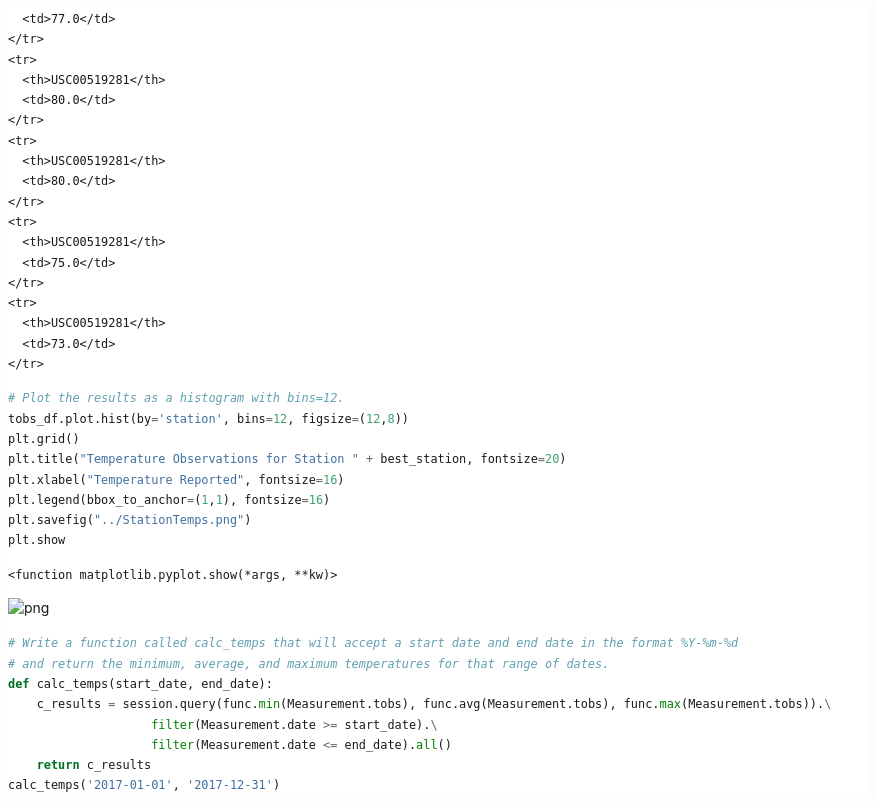       <td>77.0</td>
    </tr>
    <tr>
      <th>USC00519281</th>
      <td>80.0</td>
    </tr>
    <tr>
      <th>USC00519281</th>
      <td>80.0</td>
    </tr>
    <tr>
      <th>USC00519281</th>
      <td>75.0</td>
    </tr>
    <tr>
      <th>USC00519281</th>
      <td>73.0</td>
    </tr>
  </tbody>
</table>
</div>




```python
# Plot the results as a histogram with bins=12.
tobs_df.plot.hist(by='station', bins=12, figsize=(12,8))
plt.grid()
plt.title("Temperature Observations for Station " + best_station, fontsize=20)
plt.xlabel("Temperature Reported", fontsize=16)
plt.legend(bbox_to_anchor=(1,1), fontsize=16)
plt.savefig("../StationTemps.png")
plt.show
```




    <function matplotlib.pyplot.show(*args, **kw)>




![png](output_35_1.png)



```python
# Write a function called calc_temps that will accept a start date and end date in the format %Y-%m-%d 
# and return the minimum, average, and maximum temperatures for that range of dates.
def calc_temps(start_date, end_date):
    c_results = session.query(func.min(Measurement.tobs), func.avg(Measurement.tobs), func.max(Measurement.tobs)).\
                    filter(Measurement.date >= start_date).\
                    filter(Measurement.date <= end_date).all()
    return c_results
calc_temps('2017-01-01', '2017-12-31')
```
